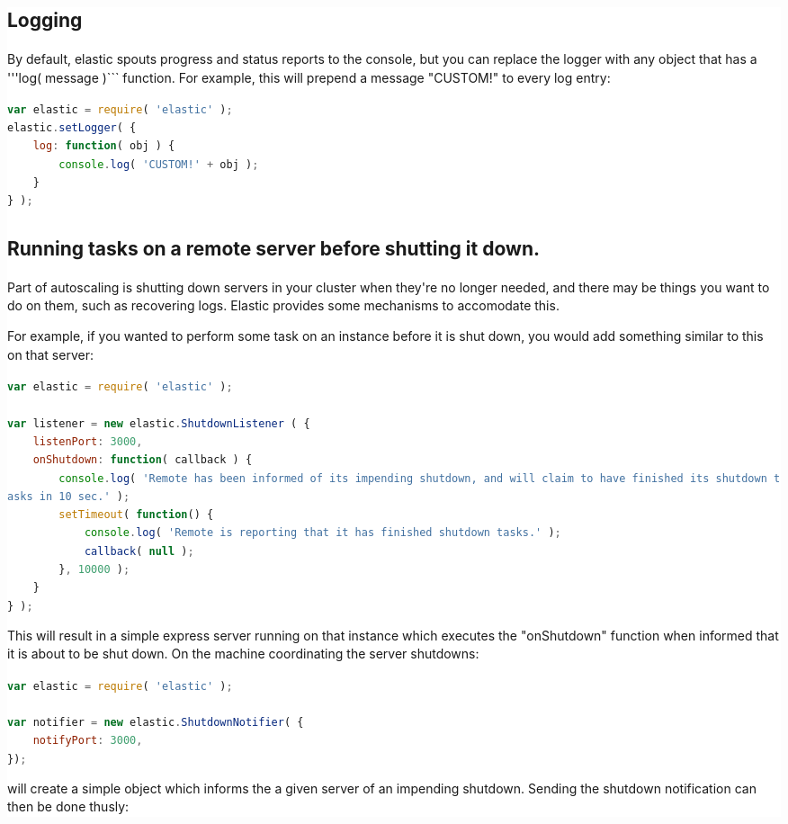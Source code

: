 ## Logging

By default, elastic spouts progress and status reports to the console, but you can replace the logger with any object that has a '''log( message )``` function.  For example, this will prepend a message "CUSTOM!" to every log entry:

```js
var elastic = require( 'elastic' );
elastic.setLogger( {
	log: function( obj ) {
		console.log( 'CUSTOM!' + obj );
	}
} );
```

## Running tasks on a remote server before shutting it down.

Part of autoscaling is shutting down servers in your cluster when they're no longer needed, and there may be things you want to do on them, such as recovering logs.  Elastic provides some mechanisms to accomodate this.

For example, if you wanted to perform some task on an instance before it is shut down, you would add something similar to this on that server:

```js
var elastic = require( 'elastic' );

var listener = new elastic.ShutdownListener ( {
	listenPort: 3000,
	onShutdown: function( callback ) {
		console.log( 'Remote has been informed of its impending shutdown, and will claim to have finished its shutdown tasks in 10 sec.' );
		setTimeout( function() {
			console.log( 'Remote is reporting that it has finished shutdown tasks.' );
			callback( null );
		}, 10000 );
	}
} );
```

This will result in a simple express server running on that instance which executes the "onShutdown" function when informed that it is about to be shut down.  On the machine coordinating the server shutdowns:

```js
var elastic = require( 'elastic' );

var notifier = new elastic.ShutdownNotifier( {
	notifyPort: 3000,
});
```

will create a simple object which informs the a given server of an impending shutdown.  Sending the shutdown notification can then be done thusly:
